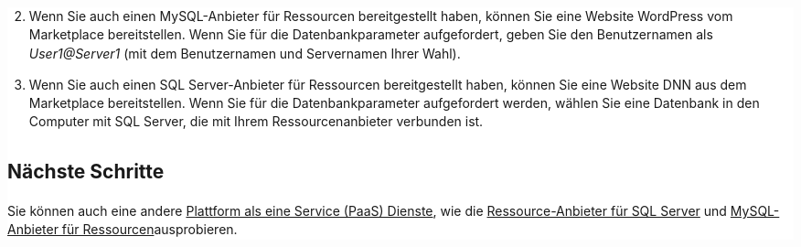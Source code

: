 2. Wenn Sie auch einen MySQL-Anbieter für Ressourcen bereitgestellt haben, können Sie eine Website WordPress vom Marketplace bereitstellen. Wenn Sie für die Datenbankparameter aufgefordert, geben Sie den Benutzernamen als *User1@Server1* (mit dem Benutzernamen und Servernamen Ihrer Wahl).

3. Wenn Sie auch einen SQL Server-Anbieter für Ressourcen bereitgestellt haben, können Sie eine Website DNN aus dem Marketplace bereitstellen. Wenn Sie für die Datenbankparameter aufgefordert werden, wählen Sie eine Datenbank in den Computer mit SQL Server, die mit Ihrem Ressourcenanbieter verbunden ist.

## <a name="next-steps"></a>Nächste Schritte

Sie können auch eine andere [Plattform als eine Service (PaaS) Dienste](azure-stack-tools-paas-services.md), wie die [Ressource-Anbieter für SQL Server](azure-stack-sql-rp-deploy-short.md) und [MySQL-Anbieter für Ressourcen](azure-stack-mysql-rp-deploy-short.md)ausprobieren.


[1]: ./media/azure-stack-webapps-deploy/AppService_exe_Start.png
[2]: ./media/azure-stack-webapps-deploy/AppService_exe_DefaultEntriesStep1.png
[3]: ./media/azure-stack-webapps-deploy/AppService_exe_DefaultEntriesStep2.png
[4]: ./media/azure-stack-webapps-deploy/AppService_exe_DefaultEntriesStep2_populated.png
[5]: ./media/azure-stack-webapps-deploy/AppService_exe_DefaultEntriesStep2_SubscriptionSelection.png
[6]: ./media/azure-stack-webapps-deploy/AppService_exe_DefaultEntriesStep3_Certificates.png
[7]: ./media/azure-stack-webapps-deploy/AppService_exe_InstallationProgress.png
[8]: ./media/azure-stack-webapps-deploy/HyperV.png
[9]: ./media/azure-stack-webapps-deploy/MMC.png
[10]: ./media/azure-stack-webapps-deploy/ManagedServers.png



[Azure_Stack_App_Service_preview_installer]: http://go.microsoft.com/fwlink/?LinkID=717531
[WebAppsDeployment]: http://go.microsoft.com/fwlink/?LinkId=723982
[AppServiceHelperScripts]: http://go.microsoft.com/fwlink/?LinkId=733525
